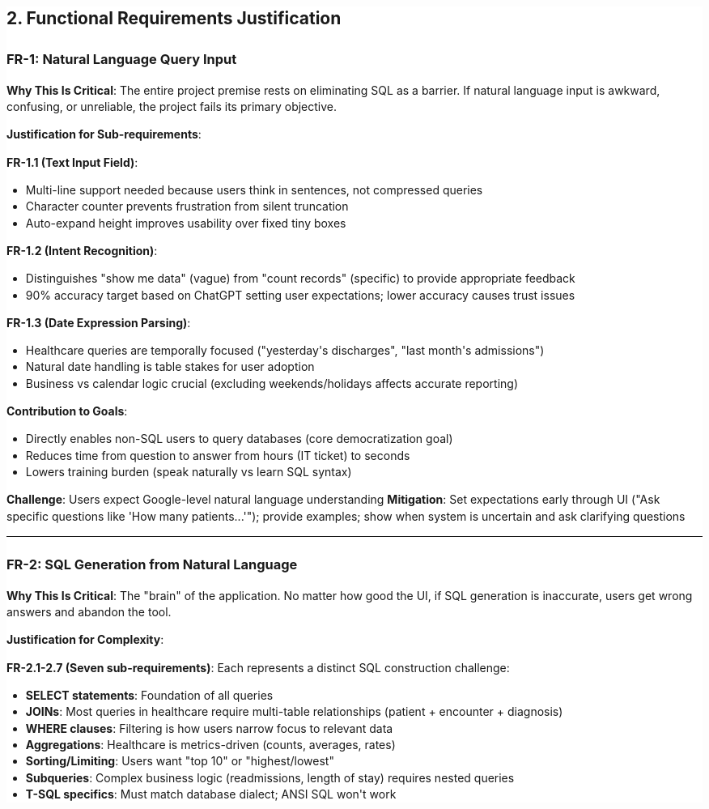 ## **2. Functional Requirements Justification**

### **FR-1: Natural Language Query Input**

**Why This Is Critical**:
The entire project premise rests on eliminating SQL as a barrier. If natural language input is awkward, confusing, or unreliable, the project fails its primary objective.

**Justification for Sub-requirements**:

**FR-1.1 (Text Input Field)**: 
- Multi-line support needed because users think in sentences, not compressed queries
- Character counter prevents frustration from silent truncation
- Auto-expand height improves usability over fixed tiny boxes

**FR-1.2 (Intent Recognition)**:
- Distinguishes "show me data" (vague) from "count records" (specific) to provide appropriate feedback
- 90% accuracy target based on ChatGPT setting user expectations; lower accuracy causes trust issues

**FR-1.3 (Date Expression Parsing)**:
- Healthcare queries are temporally focused ("yesterday's discharges", "last month's admissions")
- Natural date handling is table stakes for user adoption
- Business vs calendar logic crucial (excluding weekends/holidays affects accurate reporting)

**Contribution to Goals**:
- Directly enables non-SQL users to query databases (core democratization goal)
- Reduces time from question to answer from hours (IT ticket) to seconds
- Lowers training burden (speak naturally vs learn SQL syntax)

**Challenge**: Users expect Google-level natural language understanding
**Mitigation**: Set expectations early through UI ("Ask specific questions like 'How many patients...'"); provide examples; show when system is uncertain and ask clarifying questions

---

### **FR-2: SQL Generation from Natural Language**

**Why This Is Critical**:
The "brain" of the application. No matter how good the UI, if SQL generation is inaccurate, users get wrong answers and abandon the tool.

**Justification for Complexity**:

**FR-2.1-2.7 (Seven sub-requirements)**:
Each represents a distinct SQL construction challenge:
- **SELECT statements**: Foundation of all queries
- **JOINs**: Most queries in healthcare require multi-table relationships (patient + encounter + diagnosis)
- **WHERE clauses**: Filtering is how users narrow focus to relevant data
- **Aggregations**: Healthcare is metrics-driven (counts, averages, rates)
- **Sorting/Limiting**: Users want "top 10" or "highest/lowest"
- **Subqueries**: Complex business logic (readmissions, length of stay) requires nested queries
- **T-SQL specifics**: Must match database dialect; ANSI SQL won't work

